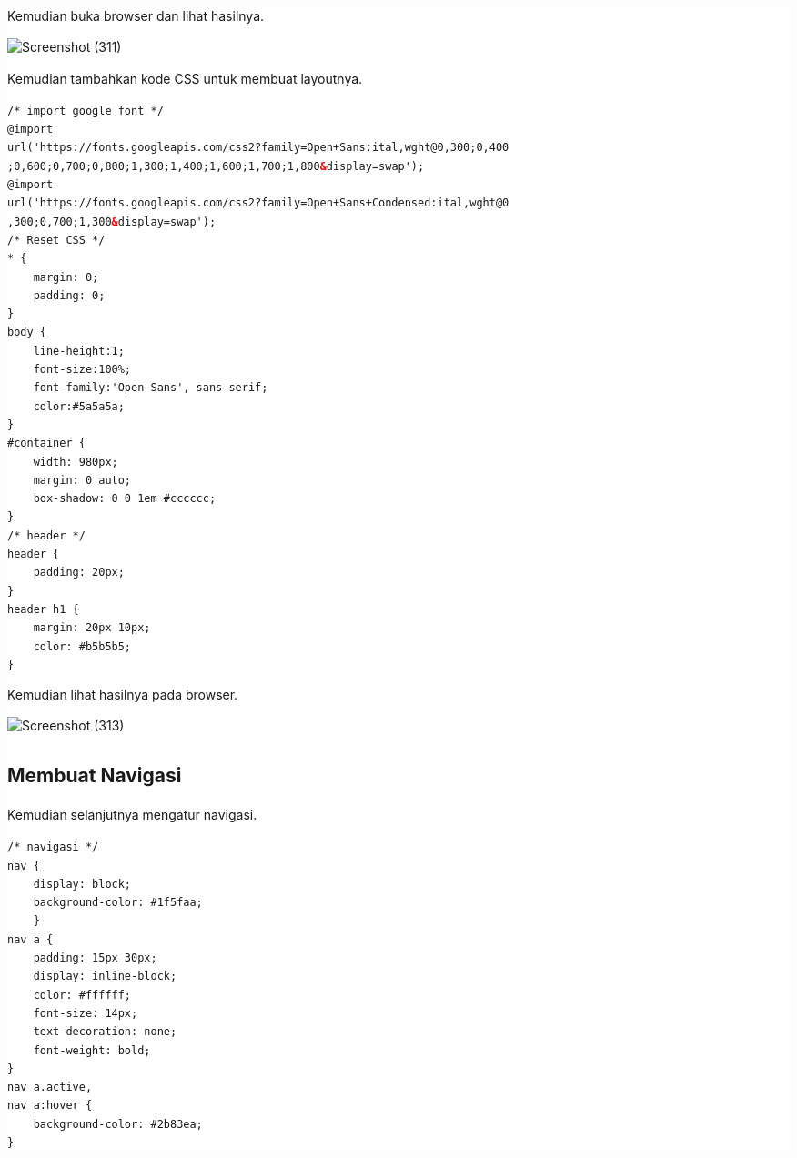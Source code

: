 Kemudian buka browser dan lihat hasilnya.

![Screenshot (311)](https://github.com/MuhammadReza1234/Lab4Web/assets/115516607/8eeb73c4-5ffd-492c-979a-23052c17af02)

Kemudian tambahkan kode CSS untuk membuat layoutnya.

```html
/* import google font */
@import
url('https://fonts.googleapis.com/css2?family=Open+Sans:ital,wght@0,300;0,400
;0,600;0,700;0,800;1,300;1,400;1,600;1,700;1,800&display=swap');
@import
url('https://fonts.googleapis.com/css2?family=Open+Sans+Condensed:ital,wght@0
,300;0,700;1,300&display=swap');
/* Reset CSS */
* {
    margin: 0;
    padding: 0;
}
body {
    line-height:1;
    font-size:100%;
    font-family:'Open Sans', sans-serif;
    color:#5a5a5a;
}
#container {
    width: 980px;
    margin: 0 auto;
    box-shadow: 0 0 1em #cccccc;
}
/* header */
header {
    padding: 20px;
}
header h1 {
    margin: 20px 10px;
    color: #b5b5b5;
}
```
Kemudian lihat hasilnya pada browser.

![Screenshot (313)](https://github.com/MuhammadReza1234/Lab4Web/assets/115516607/c26fc164-6457-4e98-83a0-a230911196ac)

## Membuat Navigasi
Kemudian selanjutnya mengatur navigasi.

```html
/* navigasi */
nav {
    display: block;
    background-color: #1f5faa;
    }
nav a {
    padding: 15px 30px;
    display: inline-block;
    color: #ffffff;
    font-size: 14px;
    text-decoration: none;
    font-weight: bold;
}
nav a.active,
nav a:hover {
    background-color: #2b83ea;
}
```